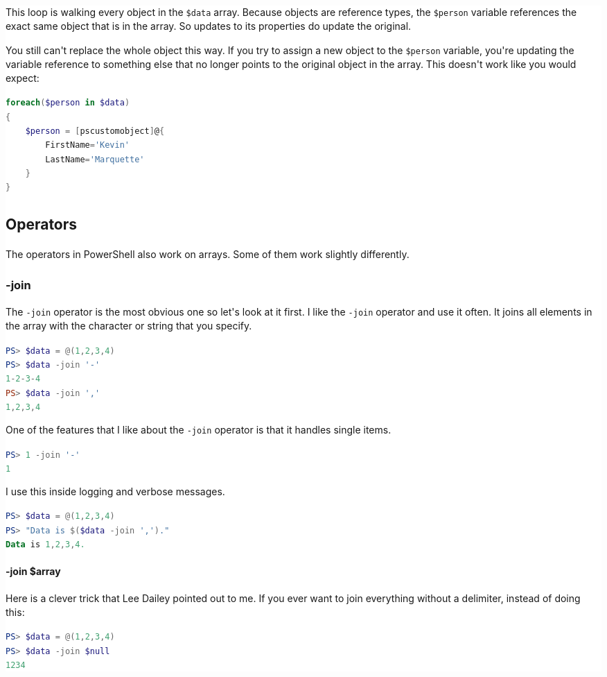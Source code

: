 This loop is walking every object in the `$data` array. Because objects are reference types, the
`$person` variable references the exact same object that is in the array. So updates to its
properties do update the original.

You still can't replace the whole object this way. If you try to assign a new object to the
`$person` variable, you're updating the variable reference to something else that no longer points
to the original object in the array. This doesn't work like you would expect:

```powershell
foreach($person in $data)
{
    $person = [pscustomobject]@{
        FirstName='Kevin'
        LastName='Marquette'
    }
}
```

## Operators

The operators in PowerShell also work on arrays. Some of them work slightly differently.

### -join

The `-join` operator is the most obvious one so let's look at it first. I like the `-join`
operator and use it often. It joins all elements in the array with the character or string that
you specify.

```powershell
PS> $data = @(1,2,3,4)
PS> $data -join '-'
1-2-3-4
PS> $data -join ','
1,2,3,4
```

One of the features that I like about the `-join` operator is that it handles single items.

```powershell
PS> 1 -join '-'
1
```

I use this inside logging and verbose messages.

```powershell
PS> $data = @(1,2,3,4)
PS> "Data is $($data -join ',')."
Data is 1,2,3,4.
```

#### -join $array

Here is a clever trick that Lee Dailey pointed out to me. If you ever want to join everything
without a delimiter, instead of doing this:

```powershell
PS> $data = @(1,2,3,4)
PS> $data -join $null
1234
```


[02]: /powershell/module/microsoft.powershell.core/about/about_arrays
[03]: /powershell/module/microsoft.powershell.core/about/about_operators#format-operator--f
[04]: #generic-list
[05]: everything-about-hashtable.md
[06]: everything-about-switch.md
[07]: https://get-powershellblog.blogspot.com/2016/11/about-mark-kraus.html
[08]: https://gist.github.com/kevinblumenfeld/4a698dbc90272a336ed9367b11d91f1c
[09]: https://powershellexplained.com/
[10]: https://powershellexplained.com/2017-07-31-Powershell-regex-regular-expression/
[11]: https://powershellexplained.com/2017-11-20-Powershell-StringBuilder/
[12]: https://powershellexplained.com/2018-10-15-Powershell-arrays-Everything-you-wanted-to-know/
[13]: https://twitter.com/KevinMarquette